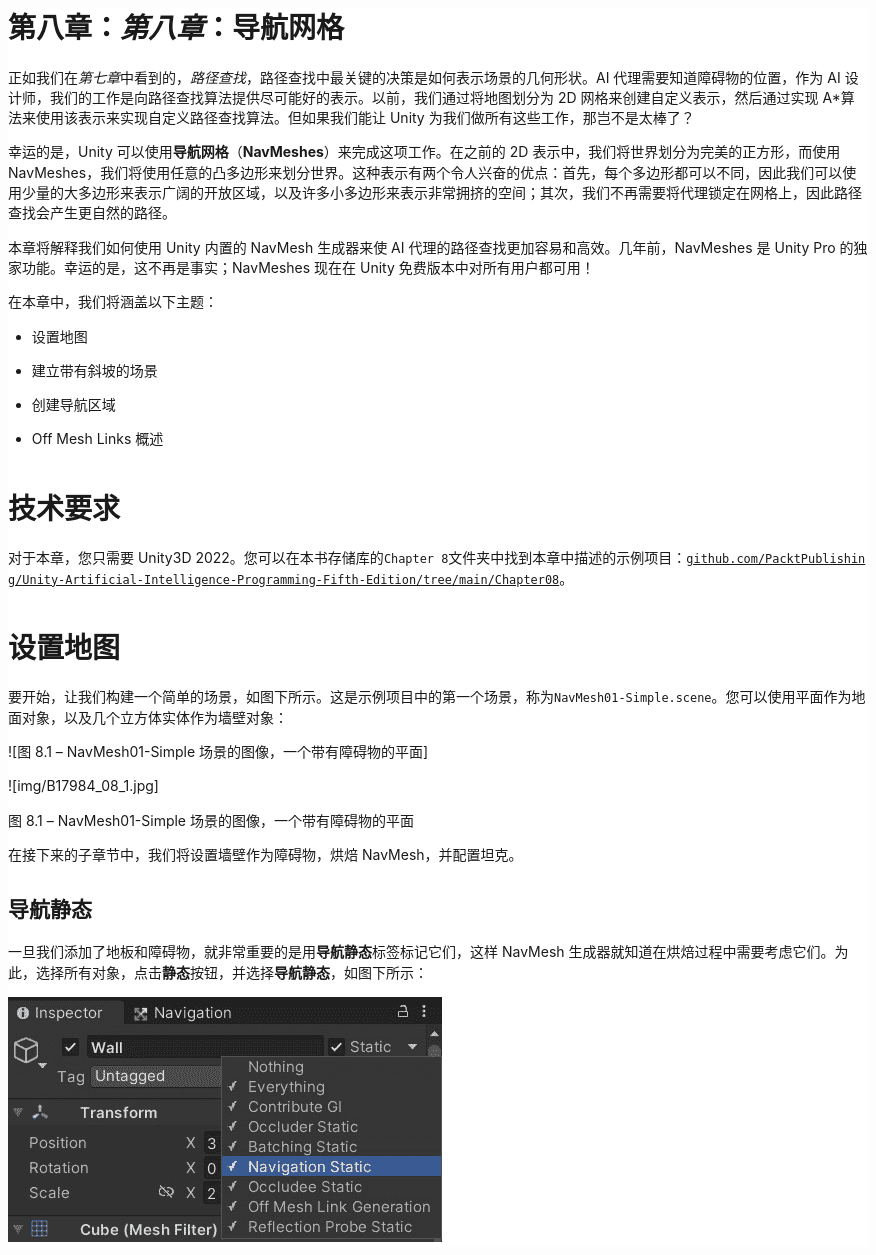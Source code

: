 # 第八章：*第八章*：导航网格

正如我们在*第七章*中看到的，*路径查找*，路径查找中最关键的决策是如何表示场景的几何形状。AI 代理需要知道障碍物的位置，作为 AI 设计师，我们的工作是向路径查找算法提供尽可能好的表示。以前，我们通过将地图划分为 2D 网格来创建自定义表示，然后通过实现 A*算法来使用该表示来实现自定义路径查找算法。但如果我们能让 Unity 为我们做所有这些工作，那岂不是太棒了？

幸运的是，Unity 可以使用**导航网格**（**NavMeshes**）来完成这项工作。在之前的 2D 表示中，我们将世界划分为完美的正方形，而使用 NavMeshes，我们将使用任意的凸多边形来划分世界。这种表示有两个令人兴奋的优点：首先，每个多边形都可以不同，因此我们可以使用少量的大多边形来表示广阔的开放区域，以及许多小多边形来表示非常拥挤的空间；其次，我们不再需要将代理锁定在网格上，因此路径查找会产生更自然的路径。

本章将解释我们如何使用 Unity 内置的 NavMesh 生成器来使 AI 代理的路径查找更加容易和高效。几年前，NavMeshes 是 Unity Pro 的独家功能。幸运的是，这不再是事实；NavMeshes 现在在 Unity 免费版本中对所有用户都可用！

在本章中，我们将涵盖以下主题：

+   设置地图

+   建立带有斜坡的场景

+   创建导航区域

+   Off Mesh Links 概述

# 技术要求

对于本章，您只需要 Unity3D 2022。您可以在本书存储库的`Chapter 8`文件夹中找到本章中描述的示例项目：[`github.com/PacktPublishing/Unity-Artificial-Intelligence-Programming-Fifth-Edition/tree/main/Chapter08`](https://github.com/PacktPublishing/Unity-Artificial-Intelligence-Programming-Fifth-Edition/tree/main/Chapter08)。

# 设置地图

要开始，让我们构建一个简单的场景，如图下所示。这是示例项目中的第一个场景，称为`NavMesh01-Simple.scene`。您可以使用平面作为地面对象，以及几个立方体实体作为墙壁对象：

![图 8.1 – NavMesh01-Simple 场景的图像，一个带有障碍物的平面]

![img/B17984_08_1.jpg]

图 8.1 – NavMesh01-Simple 场景的图像，一个带有障碍物的平面

在接下来的子章节中，我们将设置墙壁作为障碍物，烘焙 NavMesh，并配置坦克。

## 导航静态

一旦我们添加了地板和障碍物，就非常重要的是用**导航静态**标签标记它们，这样 NavMesh 生成器就知道在烘焙过程中需要考虑它们。为此，选择所有对象，点击**静态**按钮，并选择**导航静态**，如图下所示：

![图 8.2 – 导航静态属性](img/B17984_08_2.jpg)
